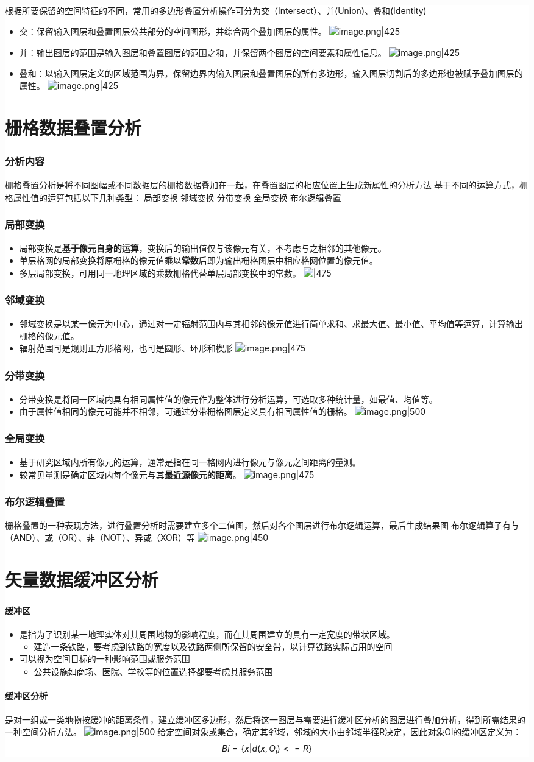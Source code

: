 根据所要保留的空间特征的不同，常用的多边形叠置分析操作可分为交（Intersect）、并(Union)、叠和(Identity)
- 交：保留输入图层和叠置图层公共部分的空间图形，并综合两个叠加图层的属性。
![image.png|425](https://cdn.jsdelivr.net/gh/BlackJack0083/obsidian@main/img/20240325184541.png)

- 并：输出图层的范围是输入图层和叠置图层的范围之和，并保留两个图层的空间要素和属性信息。
![image.png|425](https://cdn.jsdelivr.net/gh/BlackJack0083/obsidian@main/img/20240325184557.png)

- 叠和：以输入图层定义的区域范围为界，保留边界内输入图层和叠置图层的所有多边形，输入图层切割后的多边形也被赋予叠加图层的属性。
![image.png|425](https://cdn.jsdelivr.net/gh/BlackJack0083/obsidian@main/img/20240325184609.png)

# 栅格数据叠置分析
### 分析内容
栅格叠置分析是将不同图幅或不同数据层的栅格数据叠加在一起，在叠置图层的相应位置上生成新属性的分析方法
基于不同的运算方式，栅格属性值的运算包括以下几种类型：
	局部变换
	邻域变换
	分带变换
	全局变换
	布尔逻辑叠置
### 局部变换
- 局部变换是**基于像元自身的运算**，变换后的输出值仅与该像元有关，不考虑与之相邻的其他像元。
- 单层格网的局部变换将原栅格的像元值乘以**常数**后即为输出栅格图层中相应格网位置的像元值。
- 多层局部变换，可用同一地理区域的乘数栅格代替单层局部变换中的常数。
![|475](https://cdn.jsdelivr.net/gh/BlackJack0083/obsidian@main/img/20240325190149.png)

### 邻域变换
- 邻域变换是以某一像元为中心，通过对一定辐射范围内与其相邻的像元值进行简单求和、求最大值、最小值、平均值等运算，计算输出栅格的像元值。
- 辐射范围可是规则正方形格网，也可是圆形、环形和楔形
![image.png|475](https://cdn.jsdelivr.net/gh/BlackJack0083/obsidian@main/img/20240325190334.png)
### 分带变换
- 分带变换是将同一区域内具有相同属性值的像元作为整体进行分析运算，可选取多种统计量，如最值、均值等。
- 由于属性值相同的像元可能并不相邻，可通过分带栅格图层定义具有相同属性值的栅格。
![image.png|500](https://cdn.jsdelivr.net/gh/BlackJack0083/obsidian@main/img/20240325190435.png)
### 全局变换
- 基于研究区域内所有像元的运算，通常是指在同一格网内进行像元与像元之间距离的量测。
- 较常见量测是确定区域内每个像元与其**最近源像元的距离**。
![image.png|475](https://cdn.jsdelivr.net/gh/BlackJack0083/obsidian@main/img/20240325190510.png)
### 布尔逻辑叠置
栅格叠置的一种表现方法，进行叠置分析时需要建立多个二值图，然后对各个图层进行布尔逻辑运算，最后生成结果图
布尔逻辑算子有与（AND）、或（OR）、非（NOT）、异或（XOR）等
![image.png|450](https://cdn.jsdelivr.net/gh/BlackJack0083/obsidian@main/img/20240325190543.png)
# 矢量数据缓冲区分析
#### 缓冲区
- 是指为了识别某一地理实体对其周围地物的影响程度，而在其周围建立的具有一定宽度的带状区域。
	- 建造一条铁路，要考虑到铁路的宽度以及铁路两侧所保留的安全带，以计算铁路实际占用的空间
- 可以视为空间目标的一种影响范围或服务范围
	- 公共设施如商场、医院、学校等的位置选择都要考虑其服务范围
#### 缓冲区分析
是对一组或一类地物按缓冲的距离条件，建立缓冲区多边形，然后将这一图层与需要进行缓冲区分析的图层进行叠加分析，得到所需结果的一种空间分析方法。
![image.png|500](https://cdn.jsdelivr.net/gh/BlackJack0083/obsidian@main/img/20240325191600.png)
给定空间对象或集合，确定其邻域，邻域的大小由邻域半径R决定，因此对象Oi的缓冲区定义为：
 $$Bi=\{x | d(x, O_i)<=R\}$$